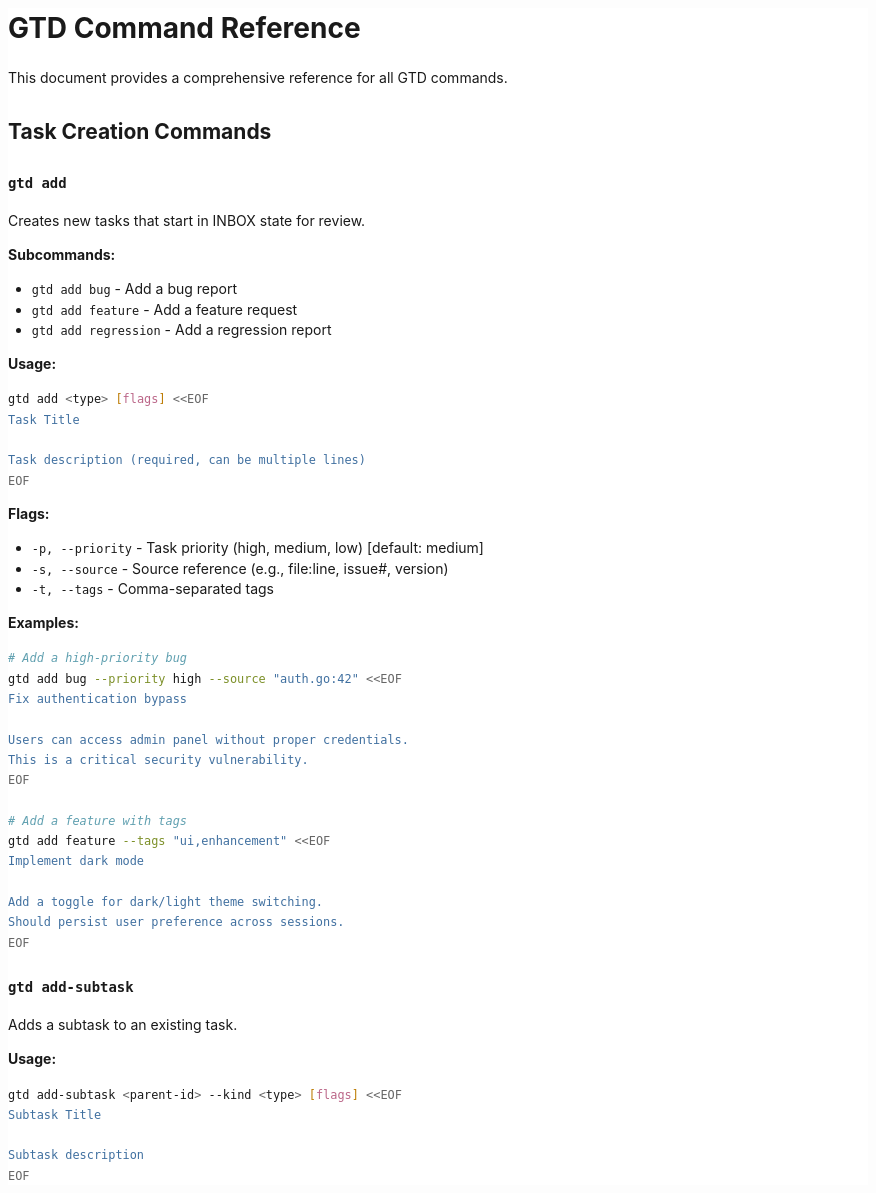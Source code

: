 # GTD Command Reference

This document provides a comprehensive reference for all GTD commands.

## Task Creation Commands

### `gtd add`
Creates new tasks that start in INBOX state for review.

**Subcommands:**
- `gtd add bug` - Add a bug report
- `gtd add feature` - Add a feature request  
- `gtd add regression` - Add a regression report

**Usage:**
```bash
gtd add <type> [flags] <<EOF
Task Title

Task description (required, can be multiple lines)
EOF
```

**Flags:**
- `-p, --priority` - Task priority (high, medium, low) [default: medium]
- `-s, --source` - Source reference (e.g., file:line, issue#, version)
- `-t, --tags` - Comma-separated tags

**Examples:**
```bash
# Add a high-priority bug
gtd add bug --priority high --source "auth.go:42" <<EOF
Fix authentication bypass

Users can access admin panel without proper credentials.
This is a critical security vulnerability.
EOF

# Add a feature with tags
gtd add feature --tags "ui,enhancement" <<EOF
Implement dark mode

Add a toggle for dark/light theme switching.
Should persist user preference across sessions.
EOF
```

### `gtd add-subtask`
Adds a subtask to an existing task.

**Usage:**
```bash
gtd add-subtask <parent-id> --kind <type> [flags] <<EOF
Subtask Title

Subtask description
EOF
```
